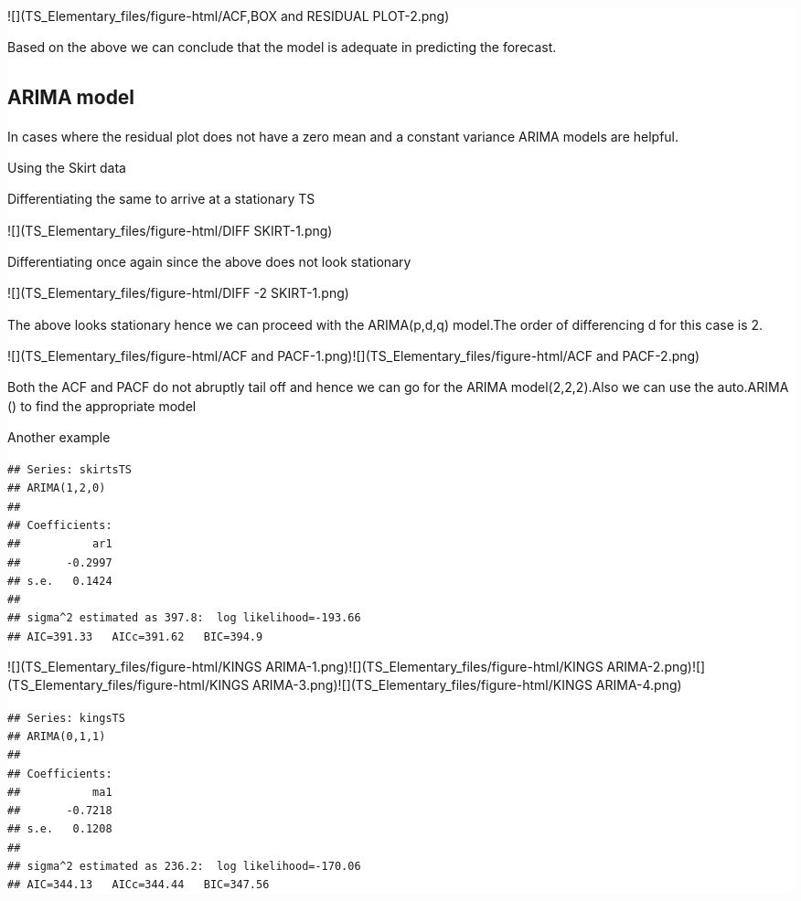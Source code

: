 ![](TS_Elementary_files/figure-html/ACF,BOX and RESIDUAL PLOT-2.png)

Based on the above we can conclude that the model is adequate in predicting the forecast.

## ARIMA model

In cases where the residual plot does not have a zero mean and a constant 
variance ARIMA models are helpful.

Using the Skirt data

Differentiating the same to arrive at a stationary TS

![](TS_Elementary_files/figure-html/DIFF SKIRT-1.png)


Differentiating once again since the above does not look stationary

![](TS_Elementary_files/figure-html/DIFF -2 SKIRT-1.png)

The above looks stationary hence we can proceed with the ARIMA(p,d,q) model.The order of differencing d for this case is 2.

![](TS_Elementary_files/figure-html/ACF and PACF-1.png)![](TS_Elementary_files/figure-html/ACF and PACF-2.png)

Both the ACF and PACF do not abruptly tail off and hence we can go for the ARIMA model(2,2,2).Also we can use the auto.ARIMA () to find the appropriate model

Another example


```
## Series: skirtsTS 
## ARIMA(1,2,0)                    
## 
## Coefficients:
##           ar1
##       -0.2997
## s.e.   0.1424
## 
## sigma^2 estimated as 397.8:  log likelihood=-193.66
## AIC=391.33   AICc=391.62   BIC=394.9
```

![](TS_Elementary_files/figure-html/KINGS ARIMA-1.png)![](TS_Elementary_files/figure-html/KINGS ARIMA-2.png)![](TS_Elementary_files/figure-html/KINGS ARIMA-3.png)![](TS_Elementary_files/figure-html/KINGS ARIMA-4.png)

```
## Series: kingsTS 
## ARIMA(0,1,1)                    
## 
## Coefficients:
##           ma1
##       -0.7218
## s.e.   0.1208
## 
## sigma^2 estimated as 236.2:  log likelihood=-170.06
## AIC=344.13   AICc=344.44   BIC=347.56
```
